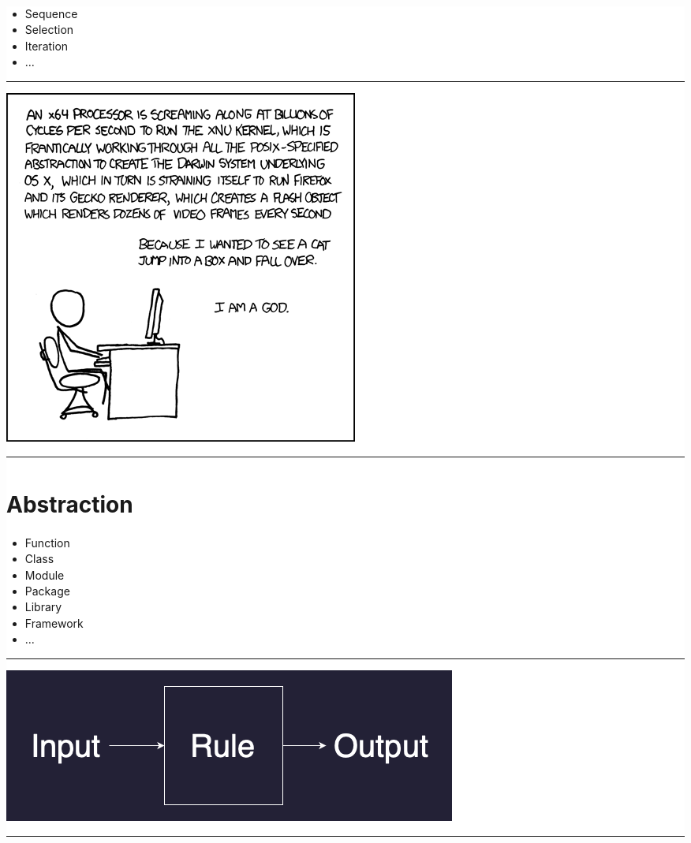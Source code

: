 - Sequence
- Selection
- Iteration
- ...

---

![w:600 center](img/abstraction.png)

---

# Abstraction



- Function
- Class
- Module
- Package
- Library
- Framework
- ...

---



![w:1000 center](img/scratch-hello-world-input-rule-output.drawio.png)

---